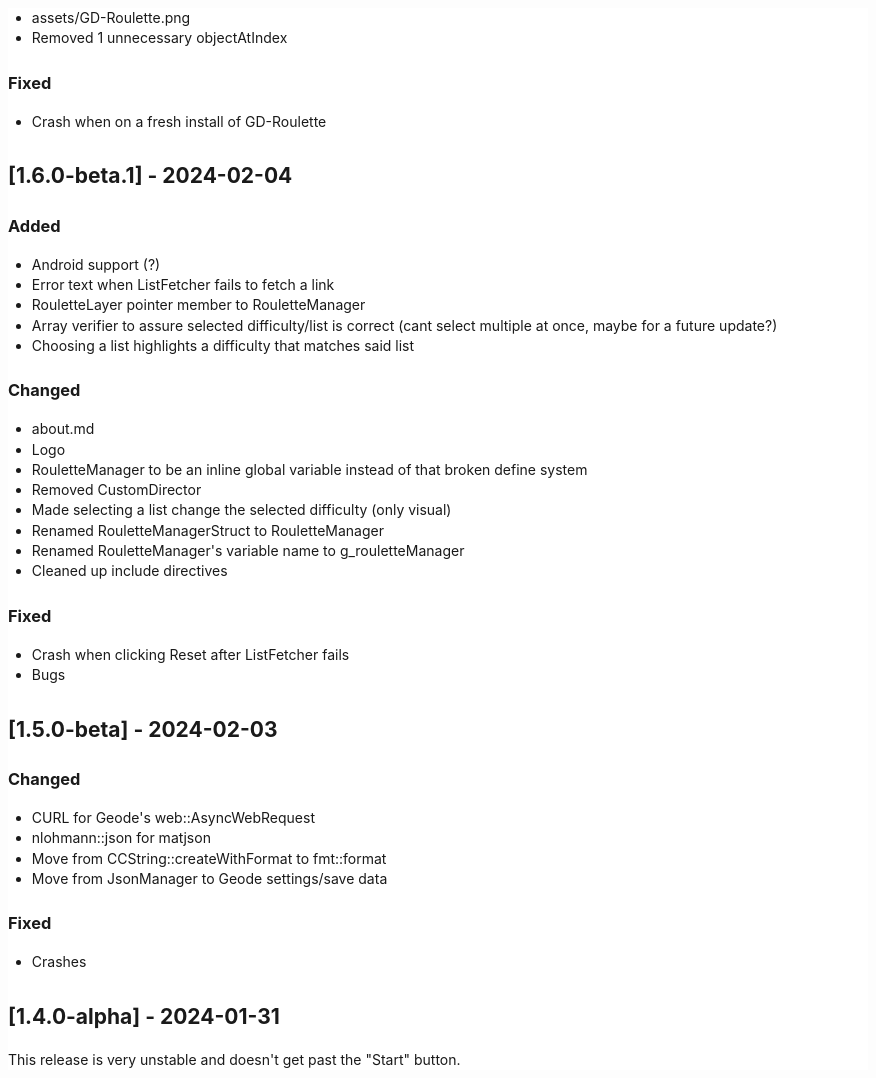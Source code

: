 - assets/GD-Roulette.png
- Removed 1 unnecessary objectAtIndex

### Fixed

- Crash when on a fresh install of GD-Roulette

## [1.6.0-beta.1] - 2024-02-04

### Added

- Android support (?)
- Error text when ListFetcher fails to fetch a link
- RouletteLayer pointer member to RouletteManager
- Array verifier to assure selected difficulty/list is correct (cant select multiple at once, maybe for a future update?)
- Choosing a list highlights a difficulty that matches said list

### Changed

- about.md
- Logo
- RouletteManager to be an inline global variable instead of that broken define system
- Removed CustomDirector
- Made selecting a list change the selected difficulty (only visual)
- Renamed RouletteManagerStruct to RouletteManager
- Renamed RouletteManager's variable name to g_rouletteManager
- Cleaned up include directives

### Fixed

- Crash when clicking Reset after ListFetcher fails
- Bugs

## [1.5.0-beta] - 2024-02-03

### Changed

- CURL for Geode's web::AsyncWebRequest
- nlohmann::json for matjson
- Move from CCString::createWithFormat to fmt::format
- Move from JsonManager to Geode settings/save data

### Fixed

- Crashes

## [1.4.0-alpha] - 2024-01-31

This release is very unstable and doesn't get past the "Start" button.
